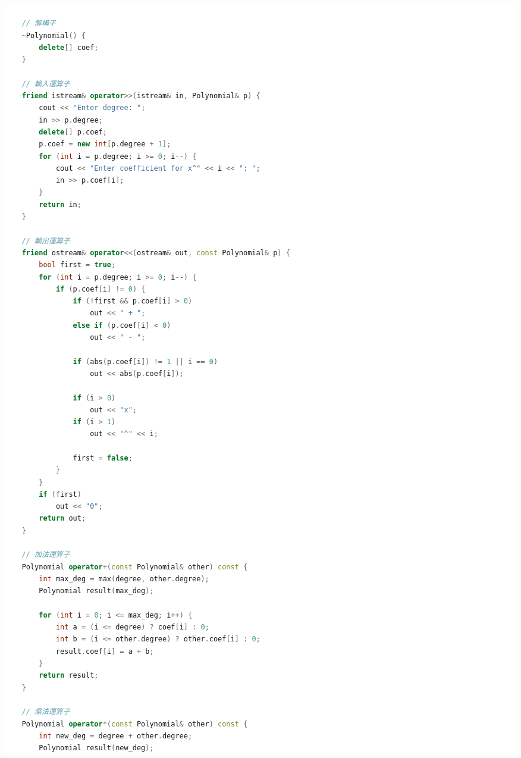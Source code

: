 ```cpp

    // 解構子
    ~Polynomial() {
        delete[] coef;
    }

    // 輸入運算子
    friend istream& operator>>(istream& in, Polynomial& p) {
        cout << "Enter degree: ";
        in >> p.degree;
        delete[] p.coef;
        p.coef = new int[p.degree + 1];
        for (int i = p.degree; i >= 0; i--) {
            cout << "Enter coefficient for x^" << i << ": ";
            in >> p.coef[i];
        }
        return in;
    }

    // 輸出運算子
    friend ostream& operator<<(ostream& out, const Polynomial& p) {
        bool first = true;
        for (int i = p.degree; i >= 0; i--) {
            if (p.coef[i] != 0) {
                if (!first && p.coef[i] > 0)
                    out << " + ";
                else if (p.coef[i] < 0)
                    out << " - ";

                if (abs(p.coef[i]) != 1 || i == 0)
                    out << abs(p.coef[i]);

                if (i > 0)
                    out << "x";
                if (i > 1)
                    out << "^" << i;

                first = false;
            }
        }
        if (first)
            out << "0";
        return out;
    }

    // 加法運算子
    Polynomial operator+(const Polynomial& other) const {
        int max_deg = max(degree, other.degree);
        Polynomial result(max_deg);

        for (int i = 0; i <= max_deg; i++) {
            int a = (i <= degree) ? coef[i] : 0;
            int b = (i <= other.degree) ? other.coef[i] : 0;
            result.coef[i] = a + b;
        }
        return result;
    }

    // 乘法運算子
    Polynomial operator*(const Polynomial& other) const {
        int new_deg = degree + other.degree;
        Polynomial result(new_deg);

```